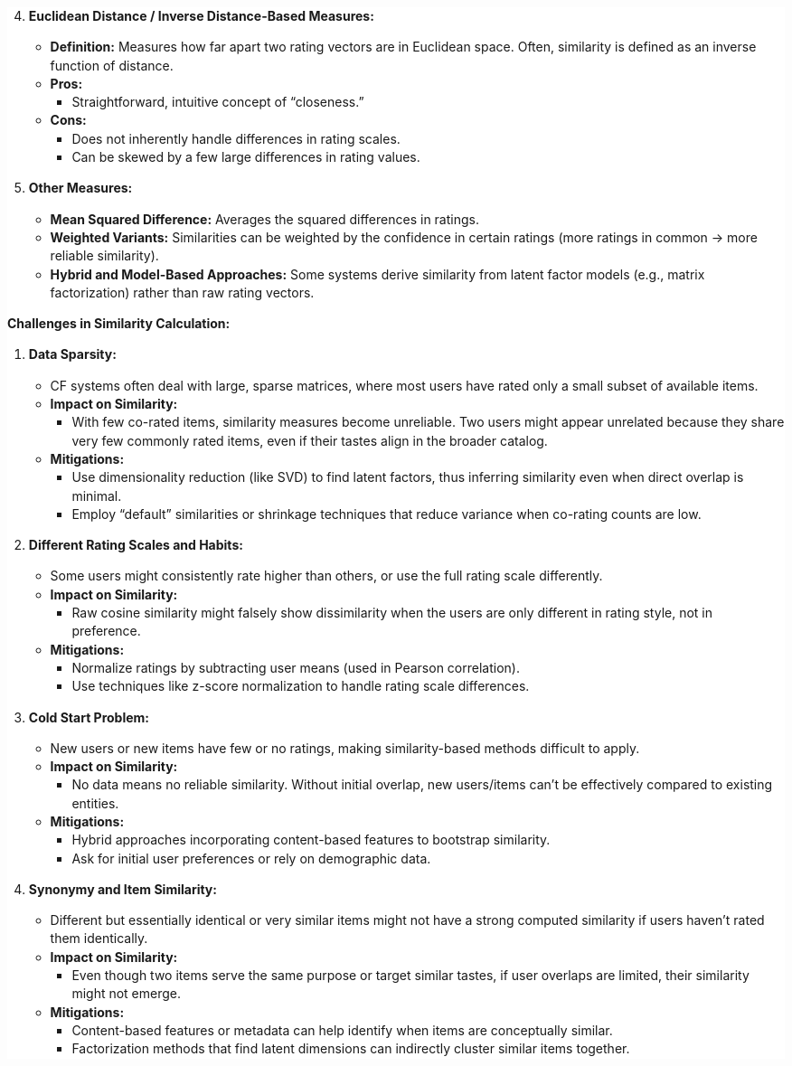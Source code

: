 4. **Euclidean Distance / Inverse Distance-Based Measures:**
   - **Definition:** Measures how far apart two rating vectors are in Euclidean space. Often, similarity is defined as an inverse function of distance.
   - **Pros:**  
     - Straightforward, intuitive concept of “closeness.”
   - **Cons:**  
     - Does not inherently handle differences in rating scales.
     - Can be skewed by a few large differences in rating values.

5. **Other Measures:**
   - **Mean Squared Difference:** Averages the squared differences in ratings.  
   - **Weighted Variants:** Similarities can be weighted by the confidence in certain ratings (more ratings in common → more reliable similarity).
   - **Hybrid and Model-Based Approaches:** Some systems derive similarity from latent factor models (e.g., matrix factorization) rather than raw rating vectors.

**Challenges in Similarity Calculation:**

1. **Data Sparsity:**
   - CF systems often deal with large, sparse matrices, where most users have rated only a small subset of available items.  
   - **Impact on Similarity:**  
     - With few co-rated items, similarity measures become unreliable. Two users might appear unrelated because they share very few commonly rated items, even if their tastes align in the broader catalog.
   - **Mitigations:**  
     - Use dimensionality reduction (like SVD) to find latent factors, thus inferring similarity even when direct overlap is minimal.
     - Employ “default” similarities or shrinkage techniques that reduce variance when co-rating counts are low.

2. **Different Rating Scales and Habits:**
   - Some users might consistently rate higher than others, or use the full rating scale differently.  
   - **Impact on Similarity:**  
     - Raw cosine similarity might falsely show dissimilarity when the users are only different in rating style, not in preference.
   - **Mitigations:**  
     - Normalize ratings by subtracting user means (used in Pearson correlation).  
     - Use techniques like z-score normalization to handle rating scale differences.

3. **Cold Start Problem:**
   - New users or new items have few or no ratings, making similarity-based methods difficult to apply.
   - **Impact on Similarity:**  
     - No data means no reliable similarity. Without initial overlap, new users/items can’t be effectively compared to existing entities.
   - **Mitigations:**  
     - Hybrid approaches incorporating content-based features to bootstrap similarity.
     - Ask for initial user preferences or rely on demographic data.

4. **Synonymy and Item Similarity:**
   - Different but essentially identical or very similar items might not have a strong computed similarity if users haven’t rated them identically.
   - **Impact on Similarity:**  
     - Even though two items serve the same purpose or target similar tastes, if user overlaps are limited, their similarity might not emerge.
   - **Mitigations:**  
     - Content-based features or metadata can help identify when items are conceptually similar.
     - Factorization methods that find latent dimensions can indirectly cluster similar items together.
